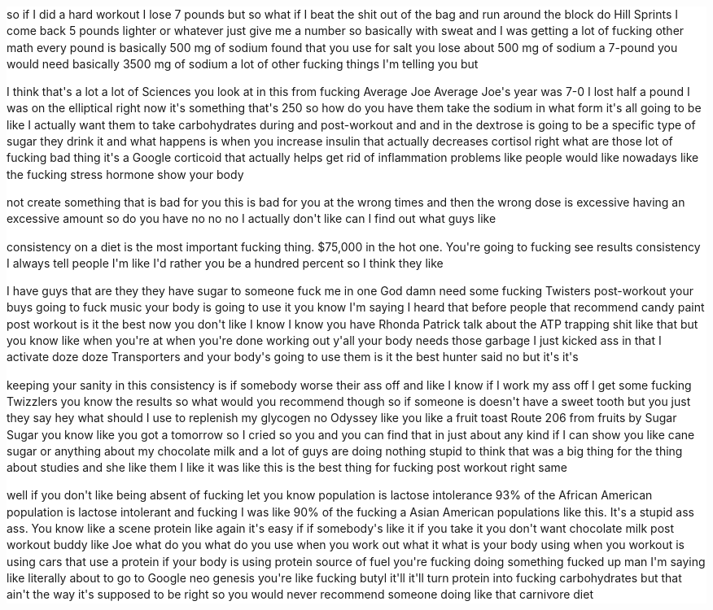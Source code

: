 <timemark seconds="3098" />

so if I did a hard workout I lose 7 pounds but so what if I beat the shit out of the bag and run around the block do Hill Sprints I come back 5 pounds lighter or whatever just give me a number so basically with sweat and I was getting a lot of fucking other math every pound is basically 500 mg of sodium found that you use for salt you lose about 500 mg of sodium a 7-pound you would need basically 3500 mg of sodium a lot of other fucking things I'm telling you but

<timemark seconds="3138" />

I think that's a lot a lot of Sciences you look at in this from fucking Average Joe Average Joe's year was 7-0 I lost half a pound I was on the elliptical right now it's something that's 250 so how do you have them take the sodium in what form it's all going to be like I actually want them to take carbohydrates during and post-workout and and in the dextrose is going to be a specific type of sugar they drink it and what happens is when you increase insulin that actually decreases cortisol right what are those lot of fucking bad thing it's a Google corticoid that actually helps get rid of inflammation problems like people would like nowadays like the fucking stress hormone show your body

<timemark seconds="3198" />

not create something that is bad for you this is bad for you at the wrong times and then the wrong dose is excessive having an excessive amount so do you have no no no I actually don't like can I find out what guys like

<timemark seconds="3228" />

consistency on a diet is the most important fucking thing. $75,000 in the hot one. You're going to fucking see results consistency I always tell people I'm like I'd rather you be a hundred percent so I think they like

<timemark seconds="3258" />

I have guys that are they they have sugar to someone fuck me in one God damn need some fucking Twisters post-workout your buys going to fuck music your body is going to use it you know I'm saying I heard that before people that recommend candy paint post workout is it the best now you don't like I know I know you have Rhonda Patrick talk about the ATP trapping shit like that but you know like when you're at when you're done working out y'all your body needs those garbage I just kicked ass in that I activate doze doze Transporters and your body's going to use them is it the best hunter said no but it's it's

<timemark seconds="3292" />

keeping your sanity in this consistency is if somebody worse their ass off and like I know if I work my ass off I get some fucking Twizzlers you know the results so what would you recommend though so if someone is doesn't have a sweet tooth but you just they say hey what should I use to replenish my glycogen no Odyssey like you like a fruit toast Route 206 from fruits by Sugar Sugar you know like you got a tomorrow so I cried so you and you can find that in just about any kind if I can show you like cane sugar or anything about my chocolate milk and a lot of guys are doing nothing stupid to think that was a big thing for the thing about studies and she like them I like it was like this is the best thing for fucking post workout right same

<timemark seconds="3353" />

well if you don't like being absent of fucking let you know population is lactose intolerance 93% of the African American population is lactose intolerant and fucking I was like 90% of the fucking a Asian American populations like this. It's a stupid ass ass. You know like a scene protein like again it's easy if if somebody's like it if you take it you don't want chocolate milk post workout buddy like Joe what do you what do you use when you work out what it what is your body using when you workout is using cars that use a protein if your body is using protein source of fuel you're fucking doing something fucked up man I'm saying like literally about to go to Google neo genesis you're like fucking butyl it'll it'll turn protein into fucking carbohydrates but that ain't the way it's supposed to be right so you would never recommend someone doing like that carnivore diet

